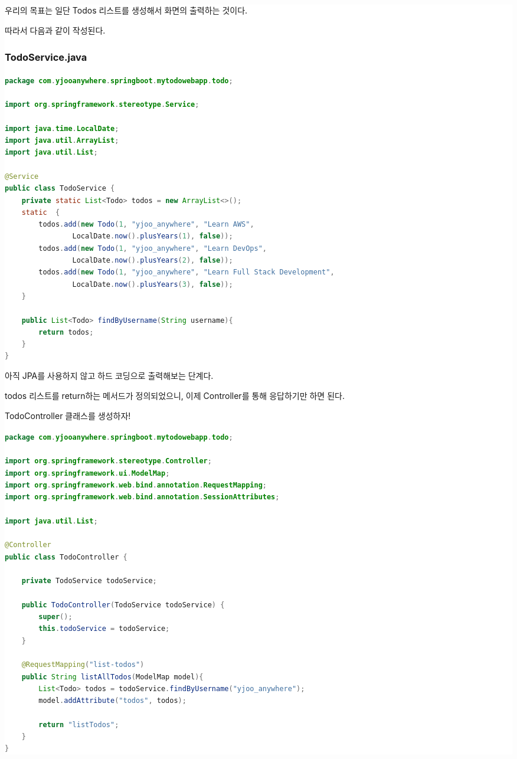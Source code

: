 우리의 목표는 일단 Todos 리스트를 생성해서 화면의 출력하는 것이다.

따라서 다음과 같이 작성된다.

### TodoService.java
```java
package com.yjooanywhere.springboot.mytodowebapp.todo;

import org.springframework.stereotype.Service;

import java.time.LocalDate;
import java.util.ArrayList;
import java.util.List;

@Service
public class TodoService {
    private static List<Todo> todos = new ArrayList<>();
    static  {
        todos.add(new Todo(1, "yjoo_anywhere", "Learn AWS",
                LocalDate.now().plusYears(1), false));
        todos.add(new Todo(1, "yjoo_anywhere", "Learn DevOps",
                LocalDate.now().plusYears(2), false));
        todos.add(new Todo(1, "yjoo_anywhere", "Learn Full Stack Development",
                LocalDate.now().plusYears(3), false));
    }

    public List<Todo> findByUsername(String username){
        return todos;
    }
}
```

아직 JPA를 사용하지 않고 하드 코딩으로 출력해보는 단계다.

todos 리스트를 return하는 메서드가 정의되었으니, 이제 Controller를 통해 응답하기만 하면 된다.

TodoController 클래스를 생성하자!

```java
package com.yjooanywhere.springboot.mytodowebapp.todo;

import org.springframework.stereotype.Controller;
import org.springframework.ui.ModelMap;
import org.springframework.web.bind.annotation.RequestMapping;
import org.springframework.web.bind.annotation.SessionAttributes;

import java.util.List;

@Controller
public class TodoController {

    private TodoService todoService;

    public TodoController(TodoService todoService) {
        super();
        this.todoService = todoService;
    }

    @RequestMapping("list-todos")
    public String listAllTodos(ModelMap model){
        List<Todo> todos = todoService.findByUsername("yjoo_anywhere");
        model.addAttribute("todos", todos);

        return "listTodos";
    }
}
```